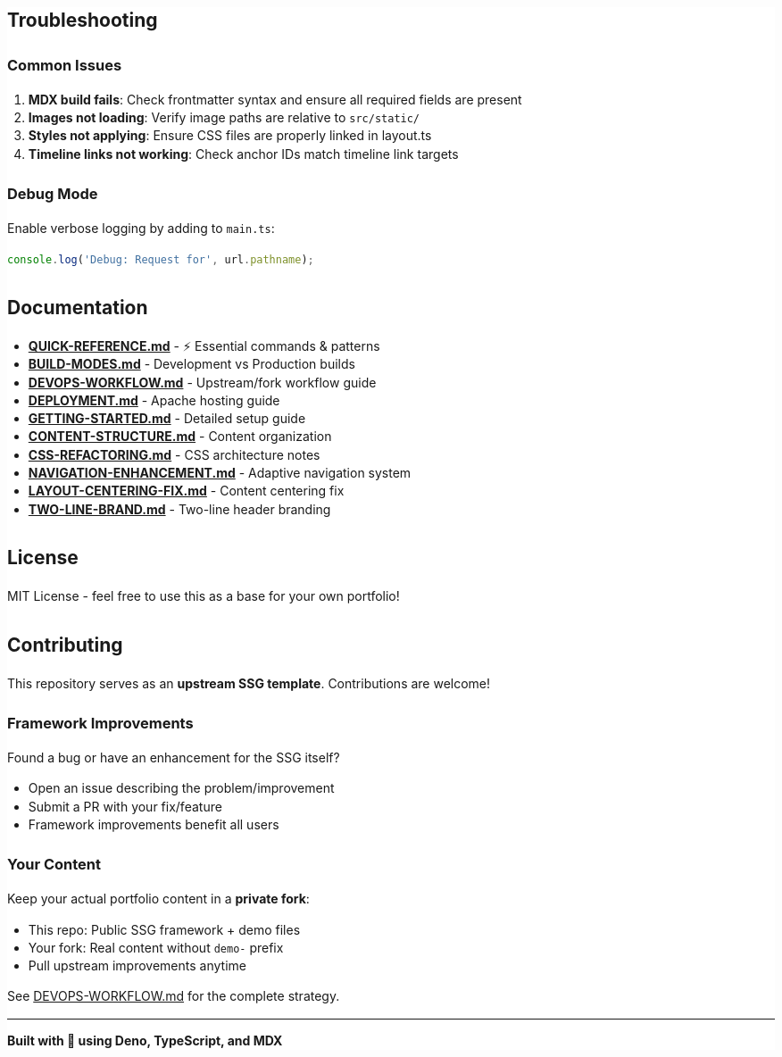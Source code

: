 ## Troubleshooting

### Common Issues

1. **MDX build fails**: Check frontmatter syntax and ensure all required fields are present
2. **Images not loading**: Verify image paths are relative to `src/static/`
3. **Styles not applying**: Ensure CSS files are properly linked in layout.ts
4. **Timeline links not working**: Check anchor IDs match timeline link targets

### Debug Mode

Enable verbose logging by adding to `main.ts`:
```typescript
console.log('Debug: Request for', url.pathname);
```

## Documentation

- **[QUICK-REFERENCE.md](QUICK-REFERENCE.md)** - ⚡ Essential commands & patterns
- **[BUILD-MODES.md](BUILD-MODES.md)** - Development vs Production builds
- **[DEVOPS-WORKFLOW.md](DEVOPS-WORKFLOW.md)** - Upstream/fork workflow guide
- **[DEPLOYMENT.md](DEPLOYMENT.md)** - Apache hosting guide
- **[GETTING-STARTED.md](GETTING-STARTED.md)** - Detailed setup guide
- **[CONTENT-STRUCTURE.md](CONTENT-STRUCTURE.md)** - Content organization
- **[CSS-REFACTORING.md](CSS-REFACTORING.md)** - CSS architecture notes
- **[NAVIGATION-ENHANCEMENT.md](NAVIGATION-ENHANCEMENT.md)** - Adaptive navigation system
- **[LAYOUT-CENTERING-FIX.md](LAYOUT-CENTERING-FIX.md)** - Content centering fix
- **[TWO-LINE-BRAND.md](TWO-LINE-BRAND.md)** - Two-line header branding

## License

MIT License - feel free to use this as a base for your own portfolio!

## Contributing

This repository serves as an **upstream SSG template**. Contributions are welcome!

### Framework Improvements

Found a bug or have an enhancement for the SSG itself?
- Open an issue describing the problem/improvement
- Submit a PR with your fix/feature
- Framework improvements benefit all users

### Your Content

Keep your actual portfolio content in a **private fork**:
- This repo: Public SSG framework + demo files
- Your fork: Real content without `demo-` prefix
- Pull upstream improvements anytime

See [DEVOPS-WORKFLOW.md](DEVOPS-WORKFLOW.md) for the complete strategy.

---

**Built with 💙 using Deno, TypeScript, and MDX**